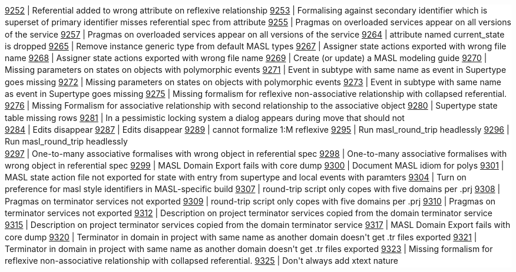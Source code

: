 [9252](https://support.onefact.net/issues/9252) | Referential added to wrong attribute on reflexive relationship
[9253](https://support.onefact.net/issues/9253) | Formalising against secondary identifier which is superset of primary identifier misses referential spec from attribute
[9255](https://support.onefact.net/issues/9255) | Pragmas on overloaded services appear on all versions of the service
[9257](https://support.onefact.net/issues/9257) | Pragmas on overloaded services appear on all versions of the service
[9264](https://support.onefact.net/issues/9264) | attribute named current_state is dropped
[9265](https://support.onefact.net/issues/9265) | Remove instance<Object> generic type from default MASL types
[9267](https://support.onefact.net/issues/9267) | Assigner state actions exported with wrong file name
[9268](https://support.onefact.net/issues/9268) | Assigner state actions exported with wrong file name
[9269](https://support.onefact.net/issues/9269) | Create (or update) a MASL modeling guide
[9270](https://support.onefact.net/issues/9270) | Missing parameters on states on objects with polymorphic events
[9271](https://support.onefact.net/issues/9271) | Event in subtype with same name as event in Supertype goes missing
[9272](https://support.onefact.net/issues/9272) | Missing parameters on states on objects with polymorphic events
[9273](https://support.onefact.net/issues/9273) | Event in subtype with same name as event in Supertype goes missing
[9275](https://support.onefact.net/issues/9275) | Missing formalism for reflexive non-associative relationship with collapsed referential.
[9276](https://support.onefact.net/issues/9276) | Missing Formalism for associative relationship with second relationship to the associative object
[9280](https://support.onefact.net/issues/9280) | Supertype state table missing rows
[9281](https://support.onefact.net/issues/9281) | In a pessimistic locking system a dialog appears during move that should not    
[9284](https://support.onefact.net/issues/9284) | Edits disappear
[9287](https://support.onefact.net/issues/9287) | Edits disappear
[9289](https://support.onefact.net/issues/9289) | cannot formalize 1:M reflexive
[9295](https://support.onefact.net/issues/9295) | Run masl_round_trip headlessly
[9296](https://support.onefact.net/issues/9296) | Run masl_round_trip headlessly   
[9297](https://support.onefact.net/issues/9297) | One-to-many associative formalises with wrong object in referential spec
[9298](https://support.onefact.net/issues/9298) | One-to-many associative formalises with wrong object in referential spec
[9299](https://support.onefact.net/issues/9299) | MASL Domain Export fails with core dump
[9300](https://support.onefact.net/issues/9300) | Document MASL idiom for polys
[9301](https://support.onefact.net/issues/9301) | MASL state action file not exported for state with entry from supertype and local events with paramters
[9304](https://support.onefact.net/issues/9304) | Turn on preference for masl style identifiers in MASL-specific build
[9307](https://support.onefact.net/issues/9307) | round-trip script only copes with five domains per .prj
[9308](https://support.onefact.net/issues/9308) | Pragmas on terminator services not exported
[9309](https://support.onefact.net/issues/9309) | round-trip script only copes with five domains per .prj
[9310](https://support.onefact.net/issues/9310) | Pragmas on terminator services not exported
[9312](https://support.onefact.net/issues/9312) | Description on project terminator services copied from the domain terminator service
[9315](https://support.onefact.net/issues/9315) | Description on project terminator services copied from the domain terminator service
[9317](https://support.onefact.net/issues/9317) | MASL Domain Export fails with core dump
[9320](https://support.onefact.net/issues/9320) | Terminator in domain in project with same name as another domain doesn't get .tr files exported
[9321](https://support.onefact.net/issues/9321) | Terminator in domain in project with same name as another domain doesn't get .tr files exported
[9323](https://support.onefact.net/issues/9323) | Missing formalism for reflexive non-associative relationship with collapsed referential.
[9325](https://support.onefact.net/issues/9325) | Don't always add xtext nature